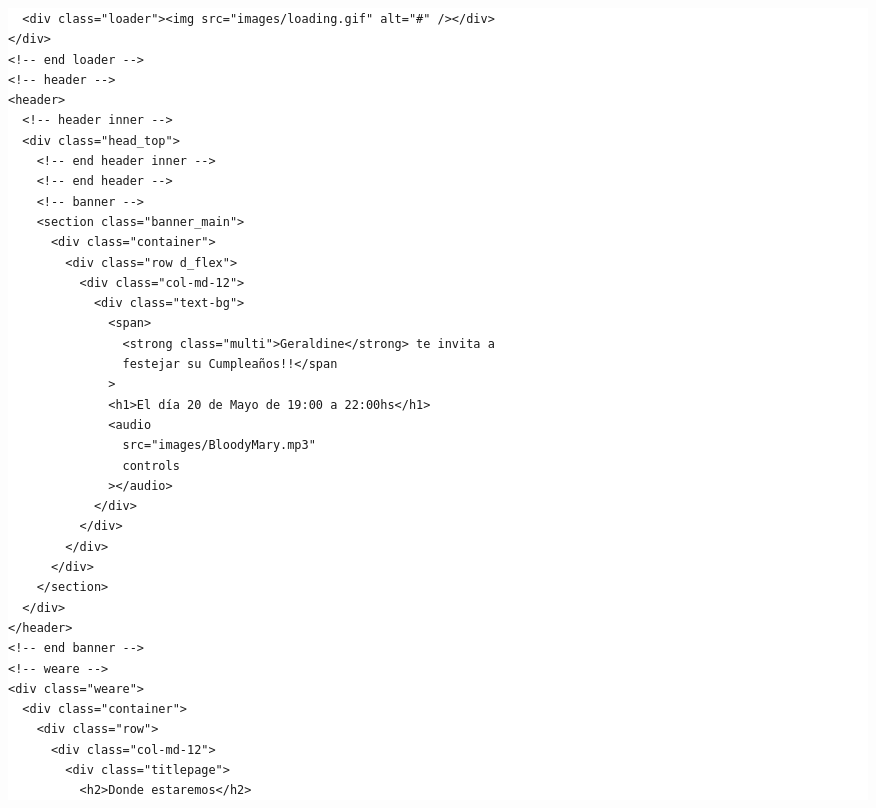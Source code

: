       <div class="loader"><img src="images/loading.gif" alt="#" /></div>
    </div>
    <!-- end loader -->
    <!-- header -->
    <header>
      <!-- header inner -->
      <div class="head_top">
        <!-- end header inner -->
        <!-- end header -->
        <!-- banner -->
        <section class="banner_main">
          <div class="container">
            <div class="row d_flex">
              <div class="col-md-12">
                <div class="text-bg">
                  <span>
                    <strong class="multi">Geraldine</strong> te invita a
                    festejar su Cumpleaños!!</span
                  >
                  <h1>El día 20 de Mayo de 19:00 a 22:00hs</h1>
                  <audio
                    src="images/BloodyMary.mp3"
                    controls
                  ></audio>
                </div>
              </div>
            </div>
          </div>
        </section>
      </div>
    </header>
    <!-- end banner -->
    <!-- weare -->
    <div class="weare">
      <div class="container">
        <div class="row">
          <div class="col-md-12">
            <div class="titlepage">
              <h2>Donde estaremos</h2>